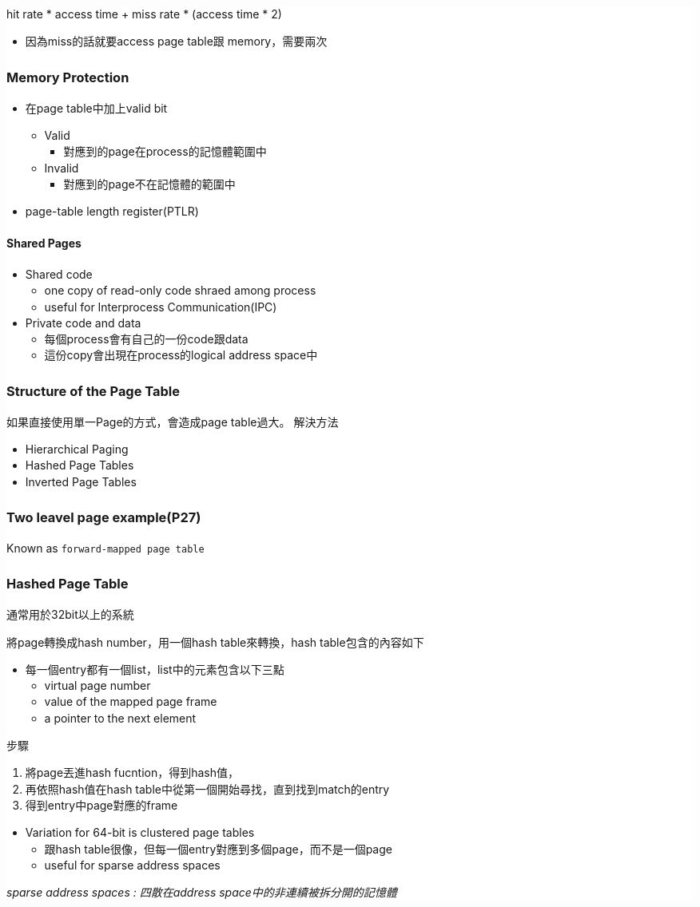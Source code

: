 hit rate * access time + miss rate * (access time * 2) 
+ 因為miss的話就要access page table跟 memory，需要兩次

### Memory Protection

+ 在page table中加上valid bit
	+ Valid 
		+ 對應到的page在process的記憶體範圍中
	+ Invalid 
		+ 對應到的page不在記憶體的範圍中

+ page-table length register(PTLR)

#### Shared Pages

+ Shared code
	+ one copy of read-only code shraed among process
	+ useful for Interprocess Communication(IPC)
+ Private code and data
	+ 每個process會有自己的一份code跟data
	+ 這份copy會出現在process的logical address space中

### Structure of the Page Table

如果直接使用單一Page的方式，會造成page table過大。
解決方法
+ Hierarchical Paging
+ Hashed Page Tables
+ Inverted Page Tables

### Two leavel page example(P27)

Known as `forward-mapped page table`

### Hashed Page Table

通常用於32bit以上的系統

將page轉換成hash number，用一個hash table來轉換，hash table包含的內容如下
+ 每一個entry都有一個list，list中的元素包含以下三點
	+ virtual page number
	+ value of the mapped page frame
	+ a pointer to the next element

步驟
1. 將page丟進hash fucntion，得到hash值，
2. 再依照hash值在hash table中從第一個開始尋找，直到找到match的entry
3. 得到entry中page對應的frame

+ Variation for 64-bit is clustered page tables
	+ 跟hash table很像，但每一個entry對應到多個page，而不是一個page
	+ useful for sparse address spaces

*sparse address spaces : 四散在address space中的非連續被拆分開的記憶體*
